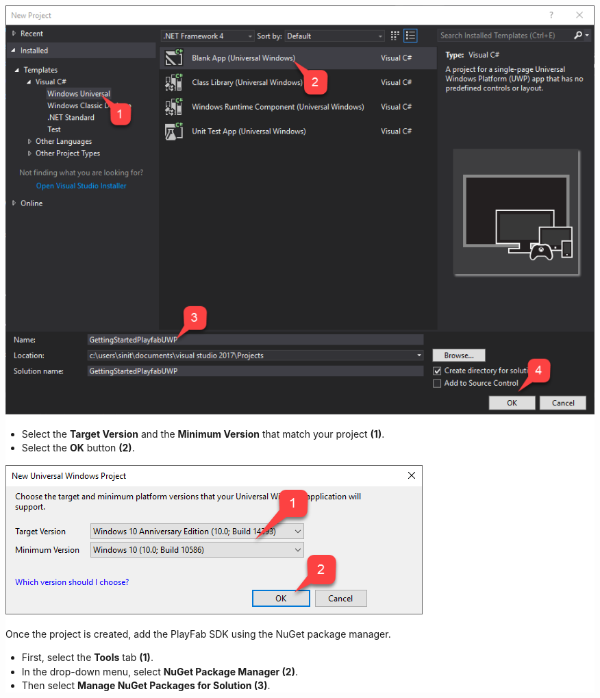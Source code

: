 ![Visual Studio new blank UWP app](media/tutorials/uwp/vs-new-uwp-app.png)  

- Select the **Target Version** and the **Minimum Version** that match your project **(1)**.
- Select the  **OK** button **(2)**.

![Visual Studio UWP SDK version](media/tutorials/uwp/vs-uwp-sdk-version.png)  

Once the project is created, add the PlayFab SDK using the NuGet package manager.

- First, select the **Tools** tab **(1)**.
- In the drop-down menu, select **NuGet Package Manager (2)**.
- Then select **Manage NuGet Packages for Solution (3)**.
